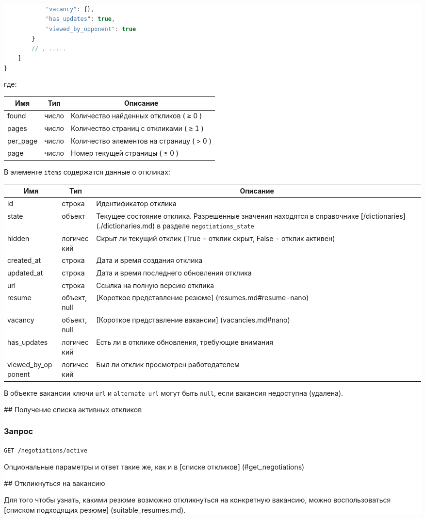 ```javascript
            "vacancy": {},
            "has_updates": true,
            "viewed_by_opponent": true
        }
        // , .....
    ]
}
```

где: 

 Имя | Тип | Описание 
 --- | --- | --- 
 found | число | Количество найденных откликов ( ≥ 0 )
 pages | число | Количество страниц с откликами ( ≥ 1 )
 per_page | число | Количество элементов на страницу ( > 0 )
 page | число | Номер текущей страницы ( ≥ 0 )
 
В элементе `items` содержатся данные о откликах:

 Имя | Тип | Описание
 --- | --- | --- 
 id | строка | Идентификатор отклика
 state | объект | Текущее состояние отклика. Разрешенные значения находятся в справочнике [/dictionaries] (./dictionaries.md) в разделе ```negotiations_state``` 
 hidden | логический | Скрыт ли текущий отклик (True - отклик скрыт, False - отклик активен)
 created_at | строка | Дата и время создания отклика
 updated_at | строка | Дата и время последнего обновления отклика
 url | строка | Ссылка на полную версию отклика
 resume | объект, null | [Короткое представление резюме] (resumes.md#resume-nano)
 vacancy | объект, null | [Короткое представление вакансии] (vacancies.md#nano)
 has_updates | логический | Есть ли в отклике обновления, требующие внимания
 viewed_by_opponent | логический | Был ли отклик просмотрен работодателем

В объекте вакансии ключи `url` и `alternate_url` могут быть `null`, если вакансия недоступна (удалена).

<a name="get_negotiations_active"/> 
## Получение списка активных откликов

### Запрос

```
GET /negotiations/active
```

Опциональные параметры и ответ такие же, как и в [списке откликов] (#get_negotiations)


<a name="post_negotiation"/> 
## Откликнуться на вакансию

Для того чтобы узнать, какими резюме возможно откликнуться на конкретную вакансию, можно воспользоваться 
[списком подходящих резюме] (suitable_resumes.md).
